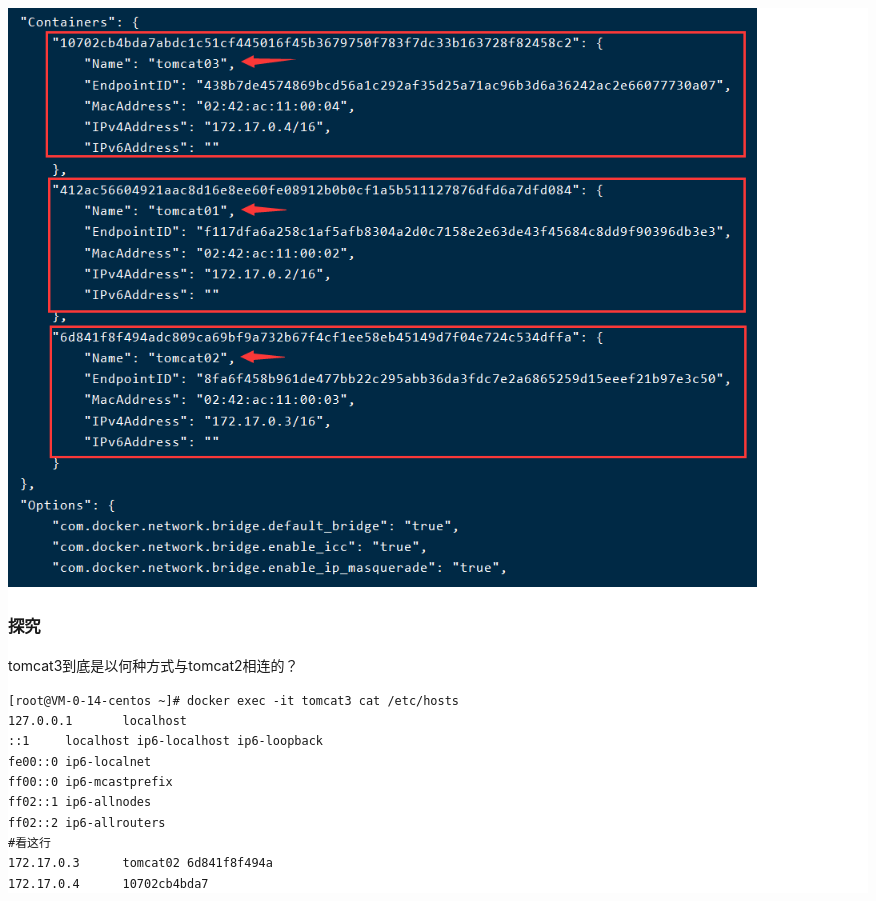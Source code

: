 <img src="Docker学习记录.assets/image-20201113135903330.png" alt="image-20201113135903330" style="zoom:80%;" />





### 探究

tomcat3到底是以何种方式与tomcat2相连的？

```shell
[root@VM-0-14-centos ~]# docker exec -it tomcat3 cat /etc/hosts
127.0.0.1       localhost
::1     localhost ip6-localhost ip6-loopback
fe00::0 ip6-localnet
ff00::0 ip6-mcastprefix
ff02::1 ip6-allnodes
ff02::2 ip6-allrouters
#看这行
172.17.0.3      tomcat02 6d841f8f494a
172.17.0.4      10702cb4bda7
```

